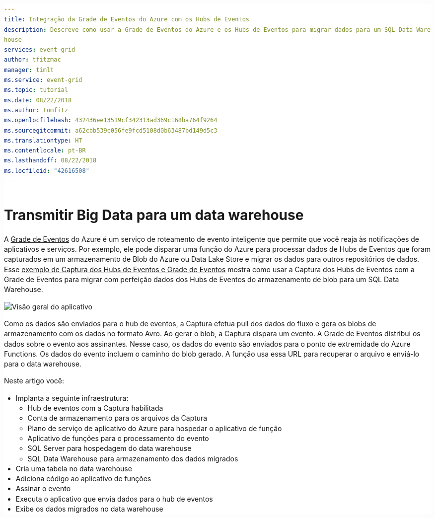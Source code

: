 ```yaml
---
title: Integração da Grade de Eventos do Azure com os Hubs de Eventos
description: Descreve como usar a Grade de Eventos do Azure e os Hubs de Eventos para migrar dados para um SQL Data Warehouse
services: event-grid
author: tfitzmac
manager: timlt
ms.service: event-grid
ms.topic: tutorial
ms.date: 08/22/2018
ms.author: tomfitz
ms.openlocfilehash: 432436ee13519cf342313ad369c168ba764f9264
ms.sourcegitcommit: a62cbb539c056fe9fcd5108d0b63487bd149d5c3
ms.translationtype: HT
ms.contentlocale: pt-BR
ms.lasthandoff: 08/22/2018
ms.locfileid: "42616508"
---
```

# <a name="stream-big-data-into-a-data-warehouse"></a>Transmitir Big Data para um data warehouse

A [Grade de Eventos](overview.md) do Azure é um serviço de roteamento de evento inteligente que permite que você reaja às notificações de aplicativos e serviços. Por exemplo, ele pode disparar uma função do Azure para processar dados de Hubs de Eventos que foram capturados em um armazenamento de Blob do Azure ou Data Lake Store e migrar os dados para outros repositórios de dados. Esse [exemplo de Captura dos Hubs de Eventos e Grade de Eventos](https://github.com/Azure/azure-event-hubs/tree/master/samples/e2e/EventHubsCaptureEventGridDemo) mostra como usar a Captura dos Hubs de Eventos com a Grade de Eventos para migrar com perfeição dados dos Hubs de Eventos do armazenamento de blob para um SQL Data Warehouse.

![Visão geral do aplicativo](media/event-grid-event-hubs-integration/overview.png)

Como os dados são enviados para o hub de eventos, a Captura efetua pull dos dados do fluxo e gera os blobs de armazenamento com os dados no formato Avro. Ao gerar o blob, a Captura dispara um evento. A Grade de Eventos distribui os dados sobre o evento aos assinantes. Nesse caso, os dados do evento são enviados para o ponto de extremidade do Azure Functions. Os dados do evento incluem o caminho do blob gerado. A função usa essa URL para recuperar o arquivo e enviá-lo para o data warehouse.

Neste artigo você:

* Implanta a seguinte infraestrutura:
  * Hub de eventos com a Captura habilitada
  * Conta de armazenamento para os arquivos da Captura
  * Plano de serviço de aplicativo do Azure para hospedar o aplicativo de função
  * Aplicativo de funções para o processamento do evento
  * SQL Server para hospedagem do data warehouse
  * SQL Data Warehouse para armazenamento dos dados migrados
* Cria uma tabela no data warehouse
* Adiciona código ao aplicativo de funções
* Assinar o evento
* Executa o aplicativo que envia dados para o hub de eventos
* Exibe os dados migrados no data warehouse
